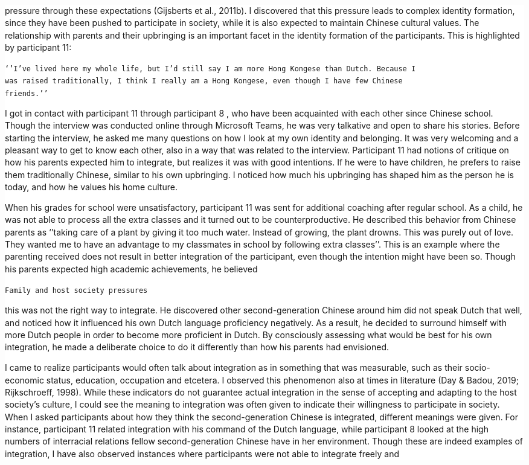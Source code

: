 pressure through these expectations (Gijsberts et al., 2011b). I discovered that this pressure leads to
complex identity formation, since they have been pushed to participate in society, while it is also
expected to maintain Chinese cultural values. The relationship with parents and their upbringing is an
important facet in the identity formation of the participants. This is highlighted by participant 11:

```
‘’I’ve lived here my whole life, but I’d still say I am more Hong Kongese than Dutch. Because I
was raised traditionally, I think I really am a Hong Kongese, even though I have few Chinese
friends.’’
```
I got in contact with participant 11 through participant 8 , who have been acquainted with each other
since Chinese school. Though the interview was conducted online through Microsoft Teams, he was
very talkative and open to share his stories. Before starting the interview, he asked me many questions
on how I look at my own identity and belonging. It was very welcoming and a pleasant way to get to
know each other, also in a way that was related to the interview. Participant 11 had notions of critique
on how his parents expected him to integrate, but realizes it was with good intentions. If he were to
have children, he prefers to raise them traditionally Chinese, similar to his own upbringing. I noticed
how much his upbringing has shaped him as the person he is today, and how he values his home
culture.

When his grades for school were unsatisfactory, participant 11 was sent for additional coaching after
regular school. As a child, he was not able to process all the extra classes and it turned out to be
counterproductive. He described this behavior from Chinese parents as ‘’taking care of a plant by giving
it too much water. Instead of growing, the plant drowns. This was purely out of love. They wanted me
to have an advantage to my classmates in school by following extra classes’’. This is an example where
the parenting received does not result in better integration of the participant, even though the
intention might have been so. Though his parents expected high academic achievements, he believed


```
Family and host society pressures
```
this was not the right way to integrate. He discovered other second-generation Chinese around him
did not speak Dutch that well, and noticed how it influenced his own Dutch language proficiency
negatively. As a result, he decided to surround himself with more Dutch people in order to become
more proficient in Dutch. By consciously assessing what would be best for his own integration, he made
a deliberate choice to do it differently than how his parents had envisioned.

I came to realize participants would often talk about integration as in something that was measurable,
such as their socio-economic status, education, occupation and etcetera. I observed this phenomenon
also at times in literature (Day & Badou, 2019; Rijkschroeff, 1998). While these indicators do not
guarantee actual integration in the sense of accepting and adapting to the host society’s culture, I
could see the meaning to integration was often given to indicate their willingness to participate in
society. When I asked participants about how they think the second-generation Chinese is integrated,
different meanings were given. For instance, participant 11 related integration with his command of
the Dutch language, while participant 8 looked at the high numbers of interracial relations fellow
second-generation Chinese have in her environment. Though these are indeed examples of
integration, I have also observed instances where participants were not able to integrate freely and